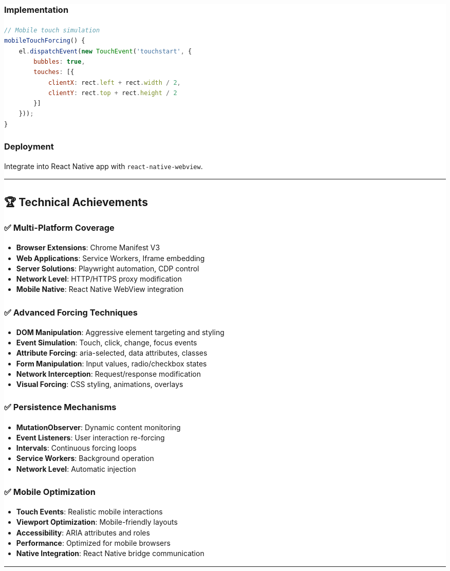 ### Implementation
```javascript
// Mobile touch simulation
mobileTouchForcing() {
    el.dispatchEvent(new TouchEvent('touchstart', {
        bubbles: true,
        touches: [{
            clientX: rect.left + rect.width / 2,
            clientY: rect.top + rect.height / 2
        }]
    }));
}
```

### Deployment
Integrate into React Native app with `react-native-webview`.

---

## 🏆 Technical Achievements

### ✅ Multi-Platform Coverage
- **Browser Extensions**: Chrome Manifest V3
- **Web Applications**: Service Workers, Iframe embedding  
- **Server Solutions**: Playwright automation, CDP control
- **Network Level**: HTTP/HTTPS proxy modification
- **Mobile Native**: React Native WebView integration

### ✅ Advanced Forcing Techniques
- **DOM Manipulation**: Aggressive element targeting and styling
- **Event Simulation**: Touch, click, change, focus events
- **Attribute Forcing**: aria-selected, data attributes, classes
- **Form Manipulation**: Input values, radio/checkbox states
- **Network Interception**: Request/response modification
- **Visual Forcing**: CSS styling, animations, overlays

### ✅ Persistence Mechanisms
- **MutationObserver**: Dynamic content monitoring
- **Event Listeners**: User interaction re-forcing
- **Intervals**: Continuous forcing loops
- **Service Workers**: Background operation
- **Network Level**: Automatic injection

### ✅ Mobile Optimization
- **Touch Events**: Realistic mobile interactions
- **Viewport Optimization**: Mobile-friendly layouts
- **Accessibility**: ARIA attributes and roles
- **Performance**: Optimized for mobile browsers
- **Native Integration**: React Native bridge communication

---